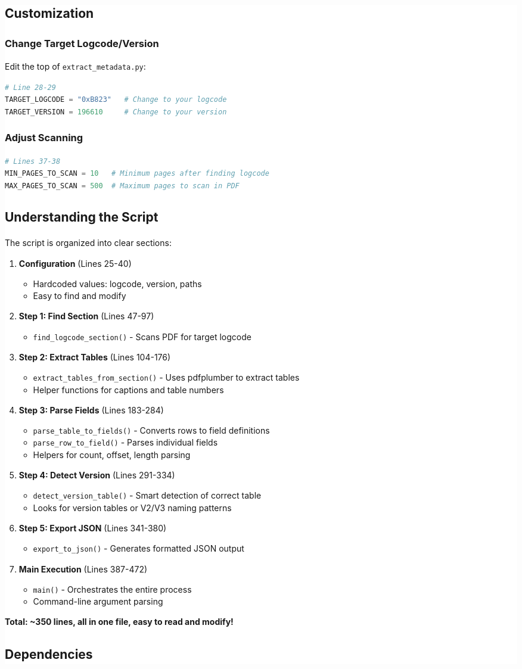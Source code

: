 ## Customization

### Change Target Logcode/Version

Edit the top of `extract_metadata.py`:

```python
# Line 28-29
TARGET_LOGCODE = "0xB823"   # Change to your logcode
TARGET_VERSION = 196610     # Change to your version
```

### Adjust Scanning

```python
# Lines 37-38
MIN_PAGES_TO_SCAN = 10   # Minimum pages after finding logcode
MAX_PAGES_TO_SCAN = 500  # Maximum pages to scan in PDF
```

## Understanding the Script

The script is organized into clear sections:

1. **Configuration** (Lines 25-40)
   - Hardcoded values: logcode, version, paths
   - Easy to find and modify

2. **Step 1: Find Section** (Lines 47-97)
   - `find_logcode_section()` - Scans PDF for target logcode

3. **Step 2: Extract Tables** (Lines 104-176)
   - `extract_tables_from_section()` - Uses pdfplumber to extract tables
   - Helper functions for captions and table numbers

4. **Step 3: Parse Fields** (Lines 183-284)
   - `parse_table_to_fields()` - Converts rows to field definitions
   - `parse_row_to_field()` - Parses individual fields
   - Helpers for count, offset, length parsing

5. **Step 4: Detect Version** (Lines 291-334)
   - `detect_version_table()` - Smart detection of correct table
   - Looks for version tables or V2/V3 naming patterns

6. **Step 5: Export JSON** (Lines 341-380)
   - `export_to_json()` - Generates formatted JSON output

7. **Main Execution** (Lines 387-472)
   - `main()` - Orchestrates the entire process
   - Command-line argument parsing

**Total: ~350 lines, all in one file, easy to read and modify!**

## Dependencies
